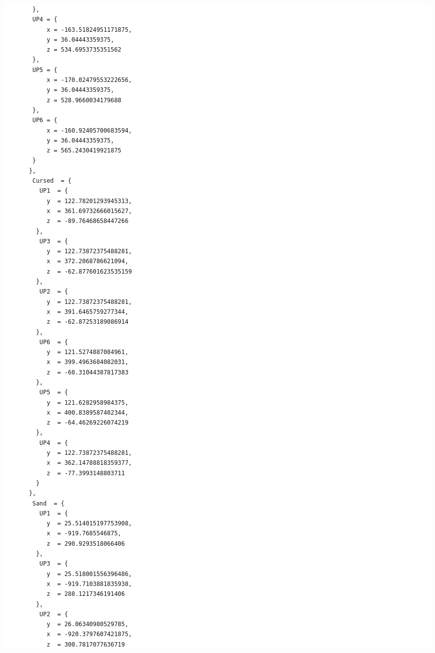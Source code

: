             },
            UP4 = {
                x = -163.51824951171875, 
                y = 36.04443359375, 
                z = 534.6953735351562 
            },
            UP5 = {
                x = -170.02479553222656, 
                y = 36.04443359375, 
                z = 528.9660034179688
            },
            UP6 = {
                x = -160.92405700683594, 
                y = 36.04443359375, 
                z = 565.2430419921875 
            }
           },
            Cursed  = {
              UP1  = {
                y  = 122.78201293945313,
                x  = 361.69732666015627,
                z  = -89.76468658447266
             },
              UP3  = {
                y  = 122.73872375488281,
                x  = 372.2068786621094,
                z  = -62.877601623535159
             },
              UP2  = {
                y  = 122.73872375488281,
                x  = 391.6465759277344,
                z  = -62.87253189086914
             },
              UP6  = {
                y  = 121.5274887084961,
                x  = 399.4963684082031,
                z  = -60.31044387817383
             },
              UP5  = {
                y  = 121.6282958984375,
                x  = 400.8389587402344,
                z  = -64.46269226074219
             },
              UP4  = {
                y  = 122.73872375488281,
                x  = 362.14788818359377,
                z  = -77.3993148803711
             }
           },
            Sand  = {
              UP1  = {
                y  = 25.514015197753908,
                x  = -919.7685546875,
                z  = 290.9293518066406
             },
              UP3  = {
                y  = 25.518001556396486,
                x  = -919.7103881835938,
                z  = 288.1217346191406
             },
              UP2  = {
                y  = 26.06340980529785,
                x  = -920.3797607421875,
                z  = 300.7817077636719